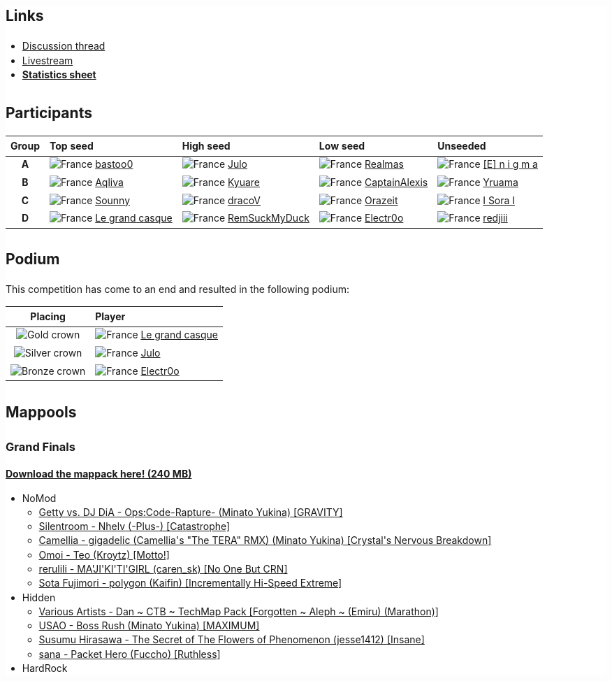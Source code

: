 ## Links

- [Discussion thread](https://osu.ppy.sh/community/forums/topics/714536)
- [Livestream](https://www.twitch.tv/osufrlive "Twitch")
- **[Statistics sheet](https://docs.google.com/spreadsheets/d/1AwvOj_yBpcrB5sLEtRpEE7Wq7ZTVSZRncKzPjs7T-xQ/edit?usp=sharing "Google Sheets")**

## Participants

| Group | Top seed | High seed | Low seed | Unseeded |
| :-: | :-- | :-- | :-- | :-- |
| **A** | ![][flag_FR] [bastoo0](https://osu.ppy.sh/users/4864877) | ![][flag_FR] [Julo](https://osu.ppy.sh/users/4203239) | ![][flag_FR] [Realmas](https://osu.ppy.sh/users/6567640) | ![][flag_FR] [\[E\] n i g m a](https://osu.ppy.sh/users/9354778) |
| **B** | ![][flag_FR] [Aqliva](https://osu.ppy.sh/users/2986875) | ![][flag_FR] [Kyuare](https://osu.ppy.sh/users/2705312) | ![][flag_FR] [CaptainAlexis](https://osu.ppy.sh/users/6872242) | ![][flag_FR] [Yruama](https://osu.ppy.sh/users/8221467) |
| **C** | ![][flag_FR] [Sounny](https://osu.ppy.sh/users/7326109) | ![][flag_FR] [dracoV](https://osu.ppy.sh/users/7925725) | ![][flag_FR] [Orazeit](https://osu.ppy.sh/users/8335913) | ![][flag_FR] [I Sora I](https://osu.ppy.sh/users/4843750) |
| **D** | ![][flag_FR] [Le grand casque](https://osu.ppy.sh/users/5490623) | ![][flag_FR] [RemSuckMyDuck](https://osu.ppy.sh/users/1698323) | ![][flag_FR] [Electr0o](https://osu.ppy.sh/users/9484428) | ![][flag_FR] [redjiii](https://osu.ppy.sh/users/1378728) |

## Podium

This competition has come to an end and resulted in the following podium:

| Placing | Player |
| :-: | :-- |
| ![Gold crown](/wiki/shared/crown-gold.png "1st place") | ![][flag_FR] [Le grand casque](https://osu.ppy.sh/users/5490623) |
| ![Silver crown](/wiki/shared/crown-silver.png "2nd place") | ![][flag_FR] [Julo](https://osu.ppy.sh/users/4203239) |
| ![Bronze crown](/wiki/shared/crown-bronze.png "3rd place") | ![][flag_FR] [Electr0o](https://osu.ppy.sh/users/9484428) |

## Mappools

### Grand Finals

**[Download the mappack here! (240 MB)](https://mega.nz/#!httTTSLS!9q1J0C92c0NdsQnqubSjAubFw9yBbTok4gB2rskY8jo "MEGA")**

- NoMod
  - [Getty vs. DJ DiA - Ops:Code-Rapture- (Minato Yukina) \[GRAVITY\]](https://osu.ppy.sh/beatmapsets/562060#fruits/1188198)
  - [Silentroom - Nhelv (-Plus-) \[Catastrophe\]](https://osu.ppy.sh/beatmapsets/684268#fruits/1448121)
  - [Camellia - gigadelic (Camellia's "The TERA" RMX) (Minato Yukina) \[Crystal's Nervous Breakdown\]](https://osu.ppy.sh/beatmapsets/388122#fruits/861028)
  - [Omoi - Teo (Kroytz) \[Motto!\]](https://osu.ppy.sh/beatmapsets/721804#fruits/1524103)
  - [rerulili - MA'JI'KI'TI'GIRL (caren\_sk) \[No One But CRN\]](https://osu.ppy.sh/beatmapsets/65660#fruits/194320)
  - [Sota Fujimori - polygon (Kaifin) \[Incrementally Hi-Speed Extreme\]](https://osu.ppy.sh/beatmapsets/559097#fruits/1234400)
- Hidden
  - [Various Artists - Dan \~ CTB \~ TechMap Pack \[Forgotten \~ Aleph \~ (Emiru) (Marathon)\]](https://osu.ppy.sh/beatmapsets/693829#fruits/1468082)
  - [USAO - Boss Rush (Minato Yukina) \[MAXIMUM\]](https://osu.ppy.sh/beatmapsets/602460#fruits/1272534)
  - [Susumu Hirasawa - The Secret of The Flowers of Phenomenon (jesse1412) \[Insane\]](https://osu.ppy.sh/beatmapsets/70247#fruits/201974)
  - [sana - Packet Hero (Fuccho) \[Ruthless\]](https://osu.ppy.sh/beatmapsets/404910#fruits/880321)
- HardRock

[flag_FR]: /wiki/shared/flag/FR.gif "France"